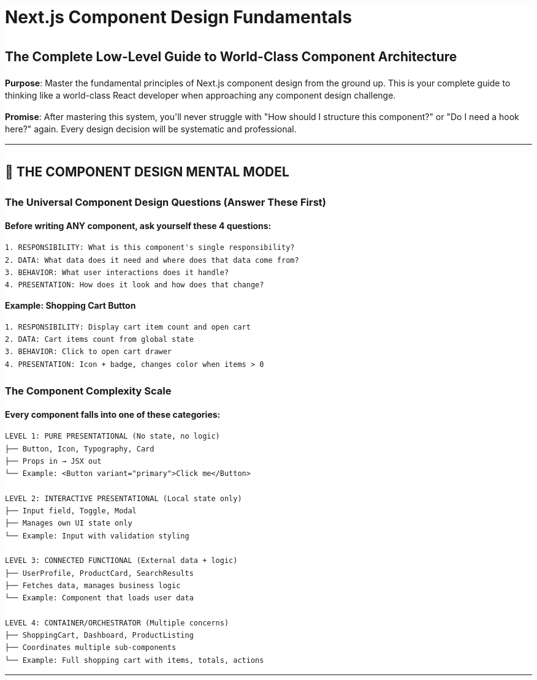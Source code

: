 # Next.js Component Design Fundamentals
## The Complete Low-Level Guide to World-Class Component Architecture

**Purpose**: Master the fundamental principles of Next.js component design from the ground up. This is your complete guide to thinking like a world-class React developer when approaching any component design challenge.

**Promise**: After mastering this system, you'll never struggle with "How should I structure this component?" or "Do I need a hook here?" again. Every design decision will be systematic and professional.

---

## 🎯 THE COMPONENT DESIGN MENTAL MODEL

### The Universal Component Design Questions (Answer These First)

**Before writing ANY component, ask yourself these 4 questions:**

```
1. RESPONSIBILITY: What is this component's single responsibility?
2. DATA: What data does it need and where does that data come from?
3. BEHAVIOR: What user interactions does it handle?
4. PRESENTATION: How does it look and how does that change?
```

**Example: Shopping Cart Button**
```
1. RESPONSIBILITY: Display cart item count and open cart
2. DATA: Cart items count from global state
3. BEHAVIOR: Click to open cart drawer
4. PRESENTATION: Icon + badge, changes color when items > 0
```

### The Component Complexity Scale

**Every component falls into one of these categories:**

```
LEVEL 1: PURE PRESENTATIONAL (No state, no logic)
├── Button, Icon, Typography, Card
├── Props in → JSX out
└── Example: <Button variant="primary">Click me</Button>

LEVEL 2: INTERACTIVE PRESENTATIONAL (Local state only)
├── Input field, Toggle, Modal
├── Manages own UI state only
└── Example: Input with validation styling

LEVEL 3: CONNECTED FUNCTIONAL (External data + logic)
├── UserProfile, ProductCard, SearchResults
├── Fetches data, manages business logic
└── Example: Component that loads user data

LEVEL 4: CONTAINER/ORCHESTRATOR (Multiple concerns)
├── ShoppingCart, Dashboard, ProductListing
├── Coordinates multiple sub-components
└── Example: Full shopping cart with items, totals, actions
```

---